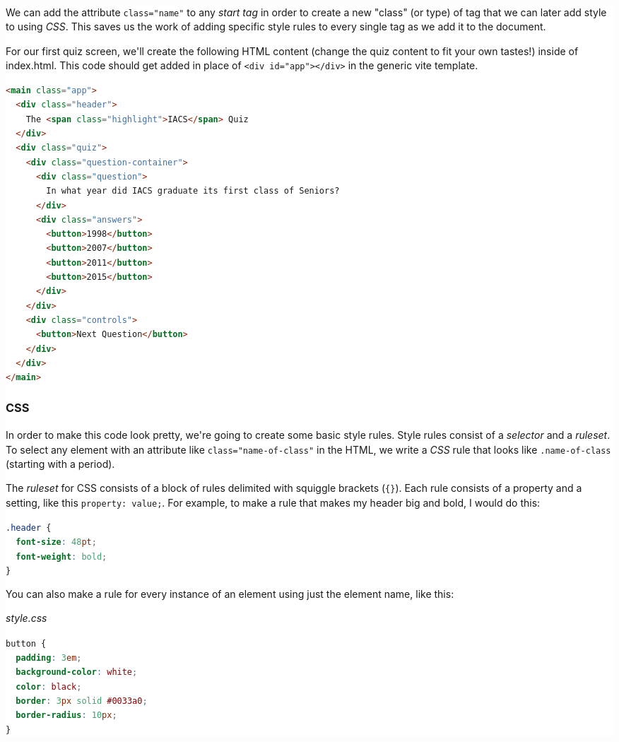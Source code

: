 We can add the attribute `class="name"` to any *start tag* in order to create a new "class" (or type) of tag that we can later add style to using *CSS*. This saves us the work of adding specific style rules to every single tag as we add it to the document.

For our first quiz screen, we'll create the following HTML content (change the quiz content to fit your own tastes!) inside of index.html. This code should get added in place of `<div id="app"></div>` in the generic vite template.

```html
<main class="app">
  <div class="header">
    The <span class="highlight">IACS</span> Quiz
  </div>
  <div class="quiz">
    <div class="question-container">
      <div class="question">
        In what year did IACS graduate its first class of Seniors?
      </div>
      <div class="answers">
        <button>1998</button>
        <button>2007</button>      
        <button>2011</button>
        <button>2015</button>
      </div>
    </div>  
    <div class="controls">
      <button>Next Question</button>
    </div>
  </div>
</main>
```

### CSS

In order to make this code look pretty, we're going to create some basic style rules. Style rules consist of a *selector* and a *ruleset*. To select any element with an attribute like `class="name-of-class"` in the HTML, we write a *CSS* rule that looks like `.name-of-class` (starting with a period).

The *ruleset* for CSS consists of a block of rules delimited with squiggle brackets (`{}`). Each rule consists of a property and a setting, like this `property: value;`. For example, to make a rule that makes my header big and bold, I would do this:

```css
.header {
  font-size: 48pt;
  font-weight: bold;
}
```

You can also make a rule for every instance of an element using just the element name, like this:

_style.css_

```css
button {
  padding: 3em;
  background-color: white;
  color: black;
  border: 3px solid #0033a0;
  border-radius: 10px;
}
```
